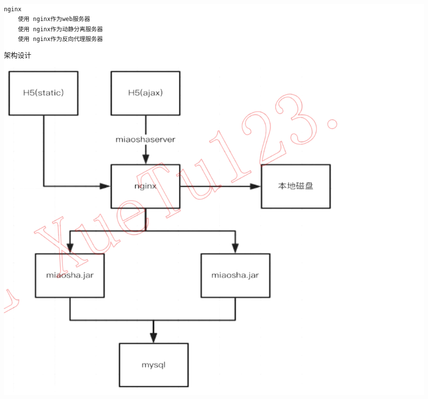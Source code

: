 ```
nginx
	使用 nginx作为web服务器
	使用 nginx作为动静分离服务器
	使用 nginx作为反向代理服务器
```

架构设计

![1584071496783](picture/1584071496783.png)
